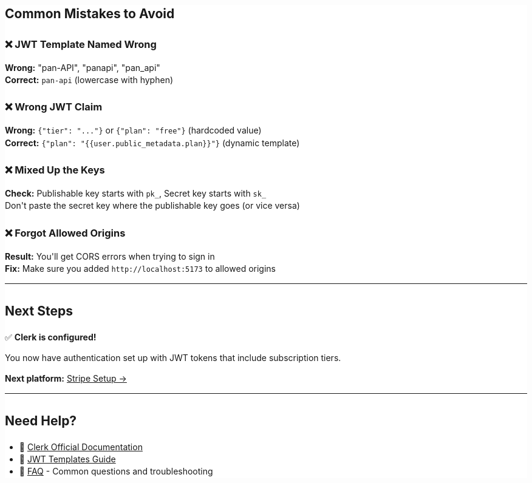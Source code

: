 ## Common Mistakes to Avoid

### ❌ JWT Template Named Wrong
**Wrong:** "pan-API", "panapi", "pan_api"  
**Correct:** `pan-api` (lowercase with hyphen)

### ❌ Wrong JWT Claim
**Wrong:** `{"tier": "..."}` or `{"plan": "free"}` (hardcoded value)  
**Correct:** `{"plan": "{{user.public_metadata.plan}}"}` (dynamic template)

### ❌ Mixed Up the Keys
**Check:** Publishable key starts with `pk_`, Secret key starts with `sk_`  
Don't paste the secret key where the publishable key goes (or vice versa)

### ❌ Forgot Allowed Origins
**Result:** You'll get CORS errors when trying to sign in  
**Fix:** Make sure you added `http://localhost:5173` to allowed origins

---

## Next Steps

✅ **Clerk is configured!**

You now have authentication set up with JWT tokens that include subscription tiers.

**Next platform:** [Stripe Setup →](stripe.md)

---

## Need Help?

- 📖 [Clerk Official Documentation](https://clerk.com/docs)
- 🔐 [JWT Templates Guide](https://clerk.com/docs/backend-requests/making/jwt-templates)
- 💬 [FAQ](../information/faq.md) - Common questions and troubleshooting